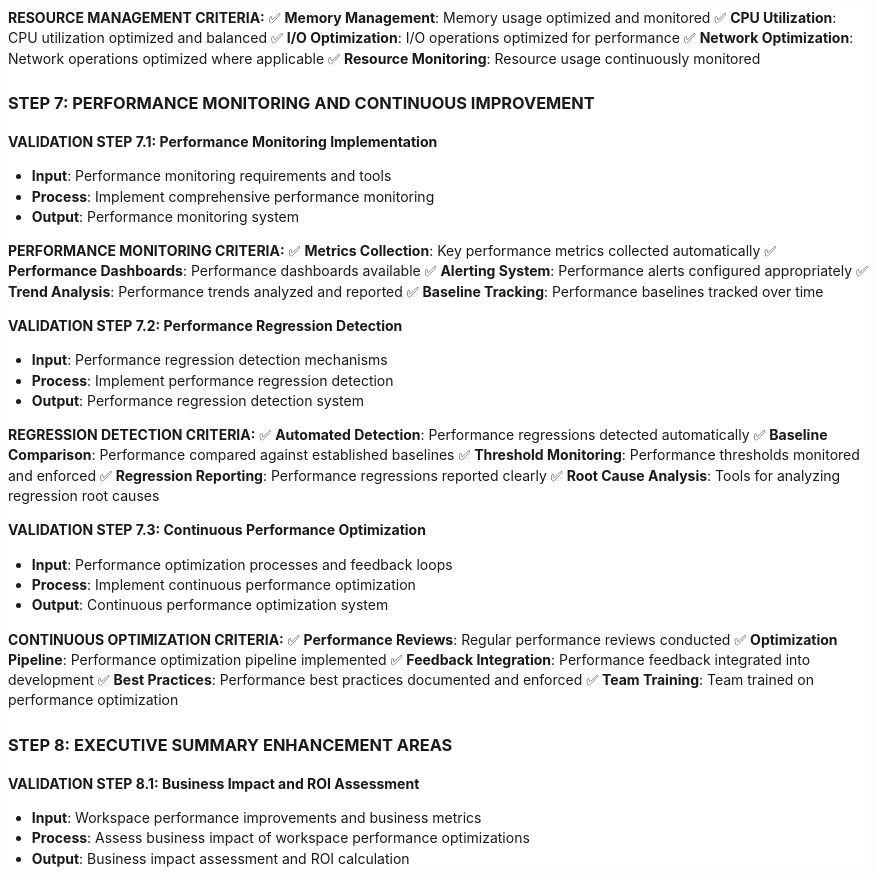 **RESOURCE MANAGEMENT CRITERIA:**
✅ **Memory Management**: Memory usage optimized and monitored
✅ **CPU Utilization**: CPU utilization optimized and balanced
✅ **I/O Optimization**: I/O operations optimized for performance
✅ **Network Optimization**: Network operations optimized where applicable
✅ **Resource Monitoring**: Resource usage continuously monitored

### **STEP 7: PERFORMANCE MONITORING AND CONTINUOUS IMPROVEMENT**

**VALIDATION STEP 7.1: Performance Monitoring Implementation**

- **Input**: Performance monitoring requirements and tools
- **Process**: Implement comprehensive performance monitoring
- **Output**: Performance monitoring system

**PERFORMANCE MONITORING CRITERIA:**
✅ **Metrics Collection**: Key performance metrics collected automatically
✅ **Performance Dashboards**: Performance dashboards available
✅ **Alerting System**: Performance alerts configured appropriately
✅ **Trend Analysis**: Performance trends analyzed and reported
✅ **Baseline Tracking**: Performance baselines tracked over time

**VALIDATION STEP 7.2: Performance Regression Detection**

- **Input**: Performance regression detection mechanisms
- **Process**: Implement performance regression detection
- **Output**: Performance regression detection system

**REGRESSION DETECTION CRITERIA:**
✅ **Automated Detection**: Performance regressions detected automatically
✅ **Baseline Comparison**: Performance compared against established baselines
✅ **Threshold Monitoring**: Performance thresholds monitored and enforced
✅ **Regression Reporting**: Performance regressions reported clearly
✅ **Root Cause Analysis**: Tools for analyzing regression root causes

**VALIDATION STEP 7.3: Continuous Performance Optimization**

- **Input**: Performance optimization processes and feedback loops
- **Process**: Implement continuous performance optimization
- **Output**: Continuous performance optimization system

**CONTINUOUS OPTIMIZATION CRITERIA:**
✅ **Performance Reviews**: Regular performance reviews conducted
✅ **Optimization Pipeline**: Performance optimization pipeline implemented
✅ **Feedback Integration**: Performance feedback integrated into development
✅ **Best Practices**: Performance best practices documented and enforced
✅ **Team Training**: Team trained on performance optimization

### **STEP 8: EXECUTIVE SUMMARY ENHANCEMENT AREAS**

**VALIDATION STEP 8.1: Business Impact and ROI Assessment**

- **Input**: Workspace performance improvements and business metrics
- **Process**: Assess business impact of workspace performance optimizations
- **Output**: Business impact assessment and ROI calculation
